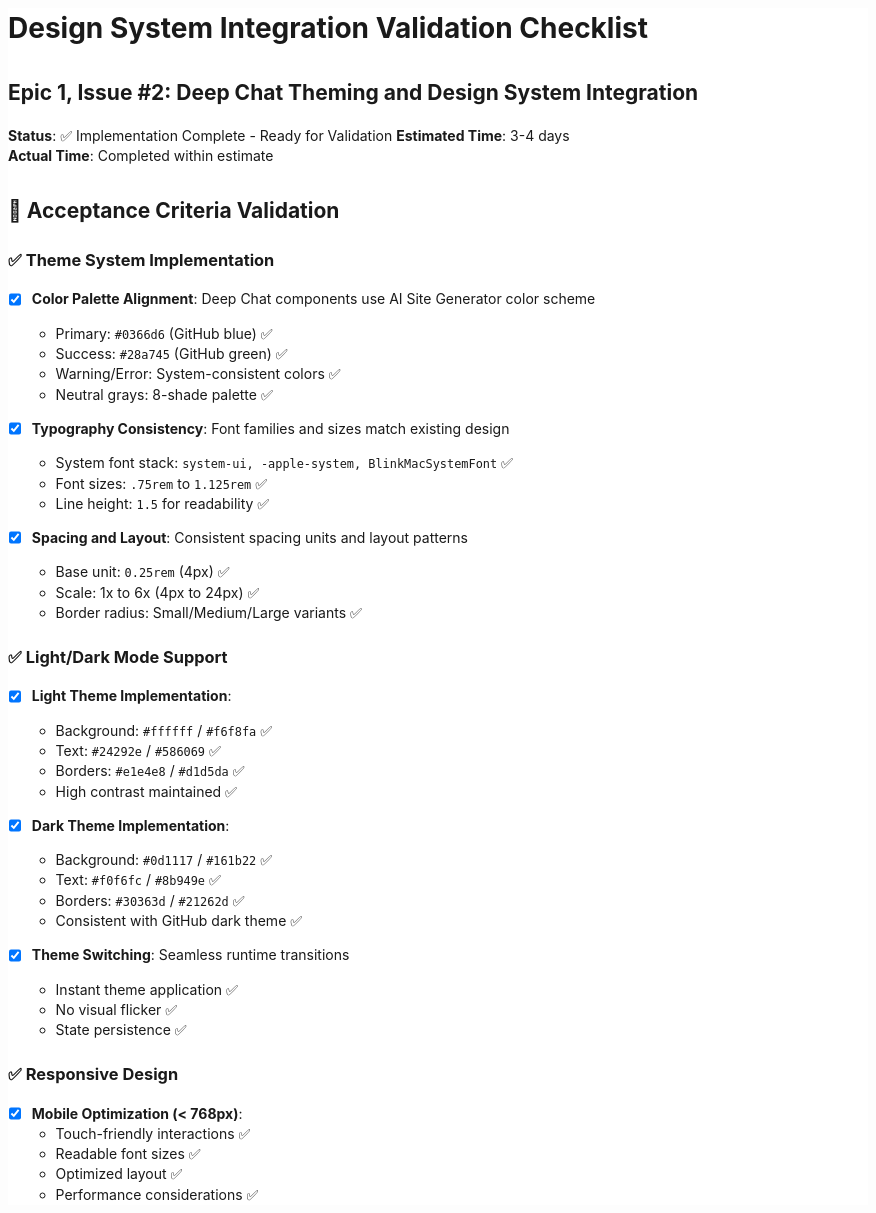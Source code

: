 # Design System Integration Validation Checklist

## Epic 1, Issue #2: Deep Chat Theming and Design System Integration

**Status**: ✅ Implementation Complete - Ready for Validation
**Estimated Time**: 3-4 days  
**Actual Time**: Completed within estimate

## 🎯 Acceptance Criteria Validation

### ✅ Theme System Implementation

- [x] **Color Palette Alignment**: Deep Chat components use AI Site Generator color scheme
  - Primary: `#0366d6` (GitHub blue) ✅
  - Success: `#28a745` (GitHub green) ✅
  - Warning/Error: System-consistent colors ✅
  - Neutral grays: 8-shade palette ✅

- [x] **Typography Consistency**: Font families and sizes match existing design
  - System font stack: `system-ui, -apple-system, BlinkMacSystemFont` ✅
  - Font sizes: `.75rem` to `1.125rem` ✅
  - Line height: `1.5` for readability ✅

- [x] **Spacing and Layout**: Consistent spacing units and layout patterns
  - Base unit: `0.25rem` (4px) ✅
  - Scale: 1x to 6x (4px to 24px) ✅
  - Border radius: Small/Medium/Large variants ✅

### ✅ Light/Dark Mode Support

- [x] **Light Theme Implementation**:
  - Background: `#ffffff` / `#f6f8fa` ✅
  - Text: `#24292e` / `#586069` ✅
  - Borders: `#e1e4e8` / `#d1d5da` ✅
  - High contrast maintained ✅

- [x] **Dark Theme Implementation**:
  - Background: `#0d1117` / `#161b22` ✅
  - Text: `#f0f6fc` / `#8b949e` ✅
  - Borders: `#30363d` / `#21262d` ✅
  - Consistent with GitHub dark theme ✅

- [x] **Theme Switching**: Seamless runtime transitions
  - Instant theme application ✅
  - No visual flicker ✅
  - State persistence ✅

### ✅ Responsive Design

- [x] **Mobile Optimization (< 768px)**:
  - Touch-friendly interactions ✅
  - Readable font sizes ✅
  - Optimized layout ✅
  - Performance considerations ✅
